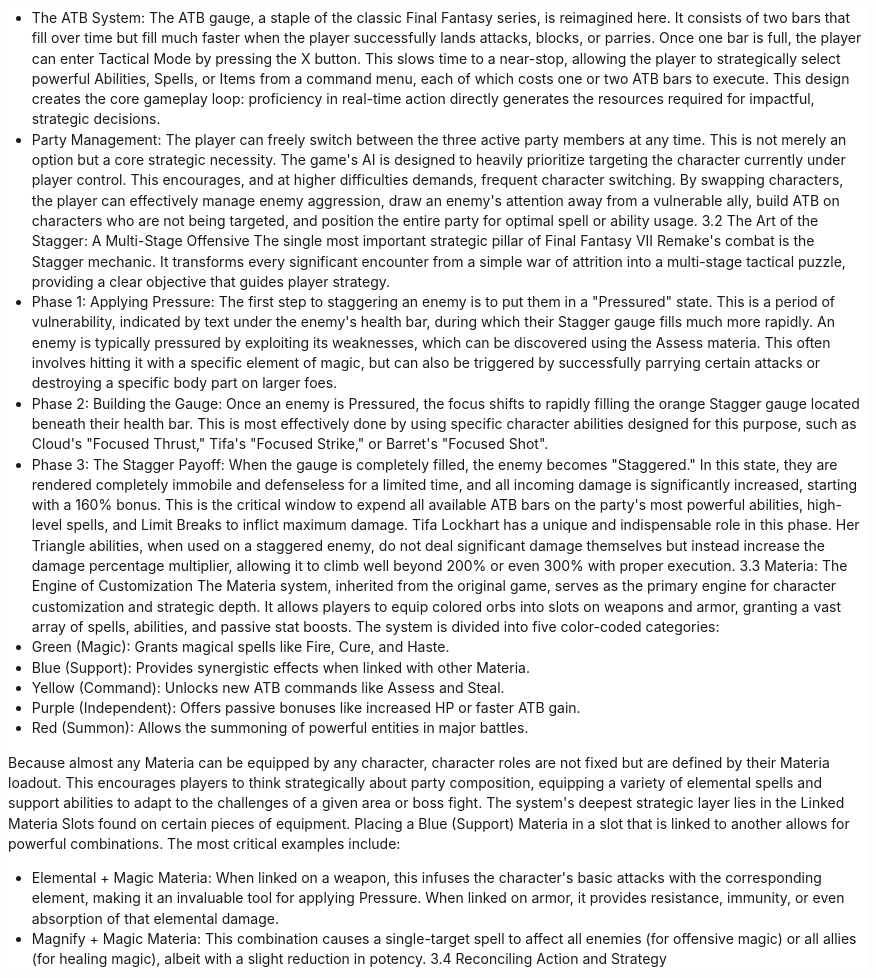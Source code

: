  * The ATB System: The ATB gauge, a staple of the classic Final Fantasy series, is reimagined here. It consists of two bars that fill over time but fill much faster when the player successfully lands attacks, blocks, or parries. Once one bar is full, the player can enter Tactical Mode by pressing the X button. This slows time to a near-stop, allowing the player to strategically select powerful Abilities, Spells, or Items from a command menu, each of which costs one or two ATB bars to execute. This design creates the core gameplay loop: proficiency in real-time action directly generates the resources required for impactful, strategic decisions.
 * Party Management: The player can freely switch between the three active party members at any time. This is not merely an option but a core strategic necessity. The game's AI is designed to heavily prioritize targeting the character currently under player control. This encourages, and at higher difficulties demands, frequent character switching. By swapping characters, the player can effectively manage enemy aggression, draw an enemy's attention away from a vulnerable ally, build ATB on characters who are not being targeted, and position the entire party for optimal spell or ability usage.
3.2 The Art of the Stagger: A Multi-Stage Offensive
The single most important strategic pillar of Final Fantasy VII Remake's combat is the Stagger mechanic. It transforms every significant encounter from a simple war of attrition into a multi-stage tactical puzzle, providing a clear objective that guides player strategy.
 * Phase 1: Applying Pressure: The first step to staggering an enemy is to put them in a "Pressured" state. This is a period of vulnerability, indicated by text under the enemy's health bar, during which their Stagger gauge fills much more rapidly. An enemy is typically pressured by exploiting its weaknesses, which can be discovered using the Assess materia. This often involves hitting it with a specific element of magic, but can also be triggered by successfully parrying certain attacks or destroying a specific body part on larger foes.
 * Phase 2: Building the Gauge: Once an enemy is Pressured, the focus shifts to rapidly filling the orange Stagger gauge located beneath their health bar. This is most effectively done by using specific character abilities designed for this purpose, such as Cloud's "Focused Thrust," Tifa's "Focused Strike," or Barret's "Focused Shot".
 * Phase 3: The Stagger Payoff: When the gauge is completely filled, the enemy becomes "Staggered." In this state, they are rendered completely immobile and defenseless for a limited time, and all incoming damage is significantly increased, starting with a 160% bonus. This is the critical window to expend all available ATB bars on the party's most powerful abilities, high-level spells, and Limit Breaks to inflict maximum damage. Tifa Lockhart has a unique and indispensable role in this phase. Her Triangle abilities, when used on a staggered enemy, do not deal significant damage themselves but instead increase the damage percentage multiplier, allowing it to climb well beyond 200% or even 300% with proper execution.
3.3 Materia: The Engine of Customization
The Materia system, inherited from the original game, serves as the primary engine for character customization and strategic depth. It allows players to equip colored orbs into slots on weapons and armor, granting a vast array of spells, abilities, and passive stat boosts. The system is divided into five color-coded categories:
 * Green (Magic): Grants magical spells like Fire, Cure, and Haste.
 * Blue (Support): Provides synergistic effects when linked with other Materia.
 * Yellow (Command): Unlocks new ATB commands like Assess and Steal.
 * Purple (Independent): Offers passive bonuses like increased HP or faster ATB gain.
 * Red (Summon): Allows the summoning of powerful entities in major battles.

Because almost any Materia can be equipped by any character, character roles are not fixed but are defined by their Materia loadout. This encourages players to think strategically about party composition, equipping a variety of elemental spells and support abilities to adapt to the challenges of a given area or boss fight.
The system's deepest strategic layer lies in the Linked Materia Slots found on certain pieces of equipment. Placing a Blue (Support) Materia in a slot that is linked to another allows for powerful combinations. The most critical examples include:
 * Elemental + Magic Materia: When linked on a weapon, this infuses the character's basic attacks with the corresponding element, making it an invaluable tool for applying Pressure. When linked on armor, it provides resistance, immunity, or even absorption of that elemental damage.
 * Magnify + Magic Materia: This combination causes a single-target spell to affect all enemies (for offensive magic) or all allies (for healing magic), albeit with a slight reduction in potency.
3.4 Reconciling Action and Strategy